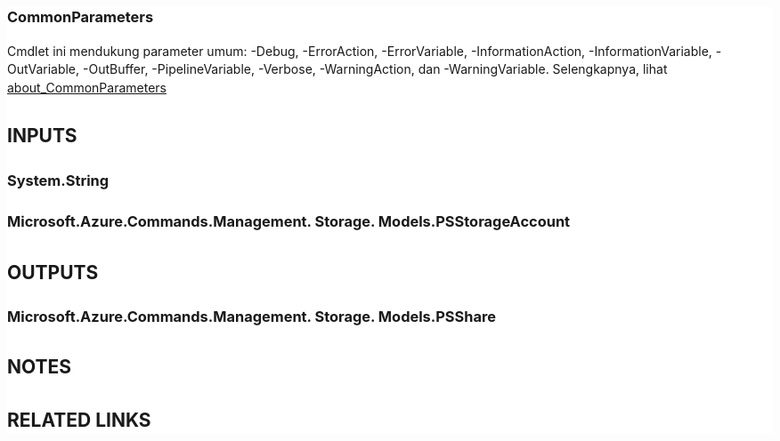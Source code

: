 ### CommonParameters
Cmdlet ini mendukung parameter umum: -Debug, -ErrorAction, -ErrorVariable, -InformationAction, -InformationVariable, -OutVariable, -OutBuffer, -PipelineVariable, -Verbose, -WarningAction, dan -WarningVariable. Selengkapnya, lihat [about_CommonParameters](http://go.microsoft.com/fwlink/?LinkID=113216)

## INPUTS

### System.String

### Microsoft.Azure.Commands.Management. Storage. Models.PSStorageAccount

## OUTPUTS

### Microsoft.Azure.Commands.Management. Storage. Models.PSShare

## NOTES

## RELATED LINKS
